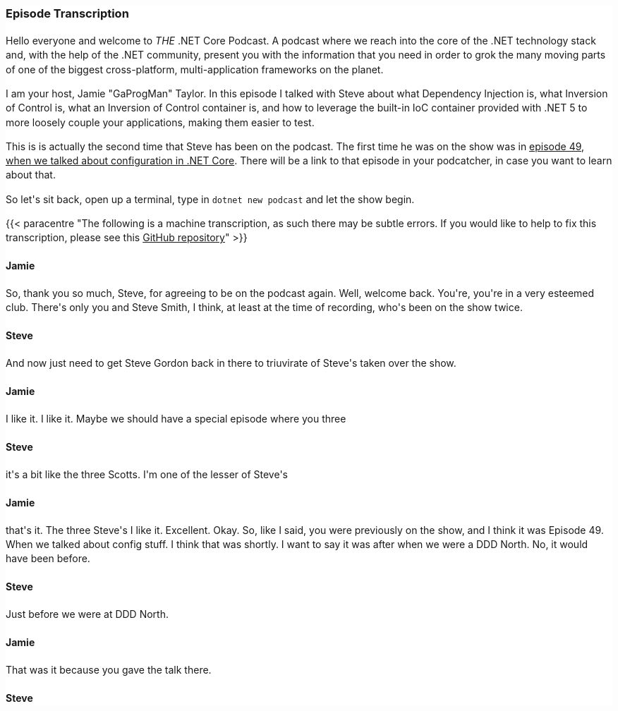 ### Episode Transcription

Hello everyone and welcome to _THE_ .NET Core Podcast. A podcast where we reach into the core of the .NET technology stack and, with the help of the .NET community, present you with the information that you need in order to grok the many moving parts of one of the biggest cross-platform, multi-application frameworks on the planet.

I am your host, Jamie "GaProgMan" Taylor. In this episode I talked with Steve about what Dependency Injection is, what Inversion of Control is, what an Inversion of Control container is, and how to leverage the built-in IoC container provided with .NET 5 to more loosely couple your applications, making them easier to test.

This is is actually the second time that Steve has been on the podcast. The first time he was on the show was in [episode 49, when we talked about configuration in .NET Core](/episode-49-configuration-in-net-core-with-steve-collins/). There will be a link to that episode in your podcatcher, in case you want to learn about that.

So let's sit back, open up a terminal, type in `dotnet new podcast` and let the show begin.

{{< paracentre "The following is a machine transcription, as such there may be subtle errors. If you would like to help to fix this transcription, please see this [GitHub repository](https://github.com/GaProgMan/NET-Core-Podast-Transcriptions)" >}}

#### Jamie

So, thank you so much, Steve, for agreeing to be on the podcast again. Well, welcome back. You're, you're in a very esteemed club. There's only you and Steve Smith, I think, at least at the time of recording, who's been on the show twice.

#### Steve

And now just need to get Steve Gordon back in there to triuvirate of Steve's taken over the show.

#### Jamie

I like it. I like it. Maybe we should have a special episode where you three

#### Steve

it's a bit like the three Scotts. I'm one of the lesser of Steve's

#### Jamie

that's it. The three Steve's I like it. Excellent. Okay. So, like I said, you were previously on the show, and I think it was Episode 49. When we talked about config stuff. I think that was shortly. I want to say it was after when we were a DDD North. No, it would have been before.

#### Steve

Just before we were at DDD North.

#### Jamie

That was it because you gave the talk there.

#### Steve
